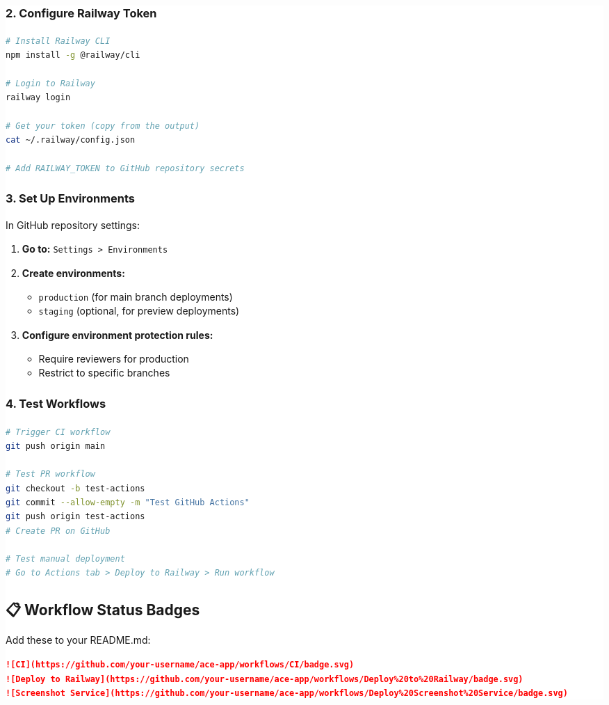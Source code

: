 ### 2. Configure Railway Token
```bash
# Install Railway CLI
npm install -g @railway/cli

# Login to Railway
railway login

# Get your token (copy from the output)
cat ~/.railway/config.json

# Add RAILWAY_TOKEN to GitHub repository secrets
```

### 3. Set Up Environments
In GitHub repository settings:

1. **Go to:** `Settings > Environments`
2. **Create environments:**
   - `production` (for main branch deployments)
   - `staging` (optional, for preview deployments)

3. **Configure environment protection rules:**
   - Require reviewers for production
   - Restrict to specific branches

### 4. Test Workflows
```bash
# Trigger CI workflow
git push origin main

# Test PR workflow
git checkout -b test-actions
git commit --allow-empty -m "Test GitHub Actions"
git push origin test-actions
# Create PR on GitHub

# Test manual deployment
# Go to Actions tab > Deploy to Railway > Run workflow
```

## 📋 Workflow Status Badges

Add these to your README.md:

```markdown
![CI](https://github.com/your-username/ace-app/workflows/CI/badge.svg)
![Deploy to Railway](https://github.com/your-username/ace-app/workflows/Deploy%20to%20Railway/badge.svg)
![Screenshot Service](https://github.com/your-username/ace-app/workflows/Deploy%20Screenshot%20Service/badge.svg)
```
